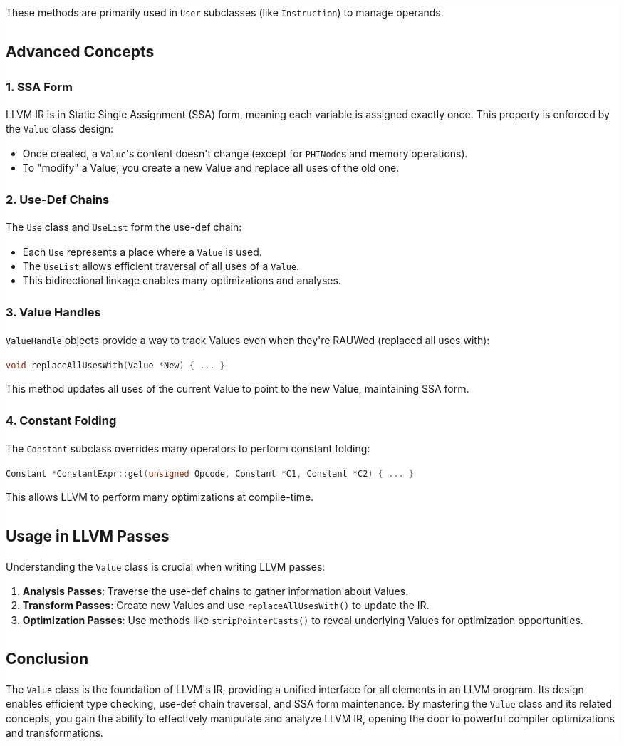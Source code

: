 These methods are primarily used in `User` subclasses (like `Instruction`) to manage operands.

## Advanced Concepts

### 1. SSA Form

LLVM IR is in Static Single Assignment (SSA) form, meaning each variable is assigned exactly once. This property is enforced by the `Value` class design:

- Once created, a `Value`'s content doesn't change (except for `PHINode`s and memory operations).
- To "modify" a Value, you create a new Value and replace all uses of the old one.

### 2. Use-Def Chains

The `Use` class and `UseList` form the use-def chain:

- Each `Use` represents a place where a `Value` is used.
- The `UseList` allows efficient traversal of all uses of a `Value`.
- This bidirectional linkage enables many optimizations and analyses.

### 3. Value Handles

`ValueHandle` objects provide a way to track Values even when they're RAUWed (replaced all uses with):

```cpp
void replaceAllUsesWith(Value *New) { ... }
```

This method updates all uses of the current Value to point to the new Value, maintaining SSA form.

### 4. Constant Folding

The `Constant` subclass overrides many operators to perform constant folding:

```cpp
Constant *ConstantExpr::get(unsigned Opcode, Constant *C1, Constant *C2) { ... }
```

This allows LLVM to perform many optimizations at compile-time.

## Usage in LLVM Passes

Understanding the `Value` class is crucial when writing LLVM passes:

1. **Analysis Passes**: Traverse the use-def chains to gather information about Values.
2. **Transform Passes**: Create new Values and use `replaceAllUsesWith()` to update the IR.
3. **Optimization Passes**: Use methods like `stripPointerCasts()` to reveal underlying Values for optimization opportunities.

## Conclusion

The `Value` class is the foundation of LLVM's IR, providing a unified interface for all elements in an LLVM program. Its design enables efficient type checking, use-def chain traversal, and SSA form maintenance. By mastering the `Value` class and its related concepts, you gain the ability to effectively manipulate and analyze LLVM IR, opening the door to powerful compiler optimizations and transformations.

